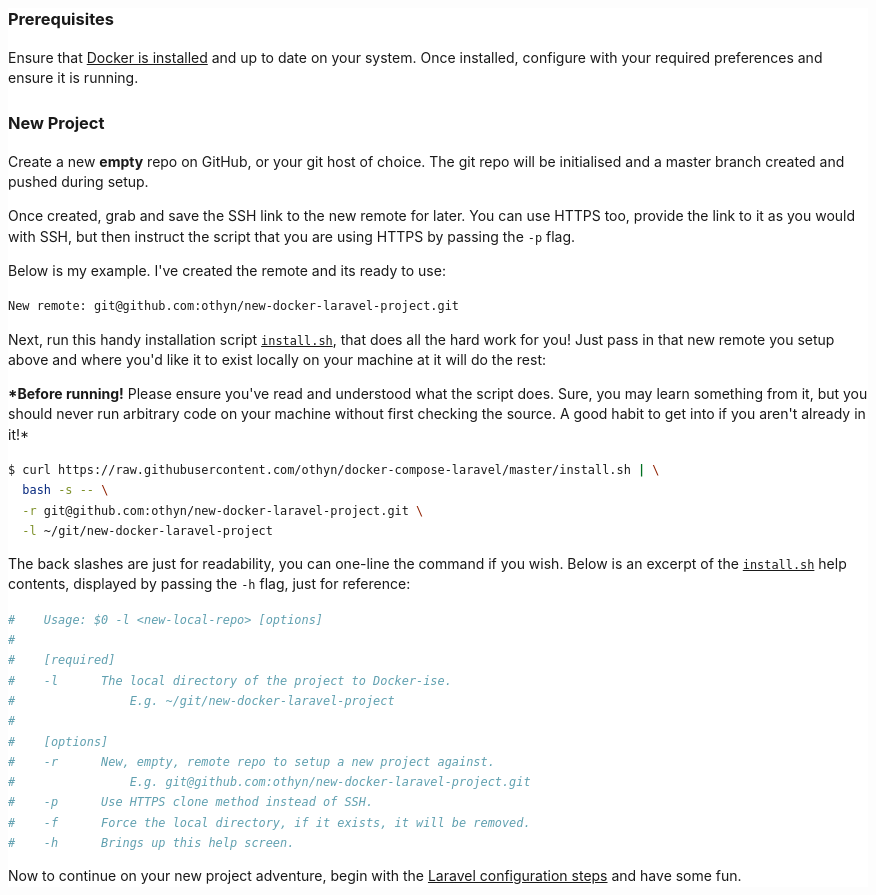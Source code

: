 ### Prerequisites

Ensure that [Docker is installed](https://docs.docker.com/docker-for-mac/install/) and up to date on your system. Once installed, configure with your required preferences and ensure it is running.

### New Project

Create a new **empty** repo on GitHub, or your git host of choice. The git repo will be initialised and a master branch created and pushed during setup.

Once created, grab and save the SSH link to the new remote for later. You can use HTTPS too, provide the link to it as you would with SSH, but then instruct the script that you are using HTTPS by passing the `-p` flag.

Below is my example. I've created the remote and its ready to use:

```plaintext
New remote: git@github.com:othyn/new-docker-laravel-project.git
```

Next, run this handy installation script [`install.sh`](install.sh), that does all the hard work for you! Just pass in that new remote you setup above and where you'd like it to exist locally on your machine at it will do the rest:

**\*Before running!** Please ensure you've read and understood what the script does. Sure, you may learn something from it, but you should never run arbitrary code on your machine without first checking the source. A good habit to get into if you aren't already in it!\*

```sh
$ curl https://raw.githubusercontent.com/othyn/docker-compose-laravel/master/install.sh | \
  bash -s -- \
  -r git@github.com:othyn/new-docker-laravel-project.git \
  -l ~/git/new-docker-laravel-project
```

The back slashes are just for readability, you can one-line the command if you wish. Below is an excerpt of the [`install.sh`](install.sh) help contents, displayed by passing the `-h` flag, just for reference:

```sh
#    Usage: $0 -l <new-local-repo> [options]
#
#    [required]
#    -l      The local directory of the project to Docker-ise.
#                E.g. ~/git/new-docker-laravel-project
#
#    [options]
#    -r      New, empty, remote repo to setup a new project against.
#                E.g. git@github.com:othyn/new-docker-laravel-project.git
#    -p      Use HTTPS clone method instead of SSH.
#    -f      Force the local directory, if it exists, it will be removed.
#    -h      Brings up this help screen.
```

Now to continue on your new project adventure, begin with the [Laravel configuration steps](https://laravel.com/docs/master/installation#configuration) and have some fun.
